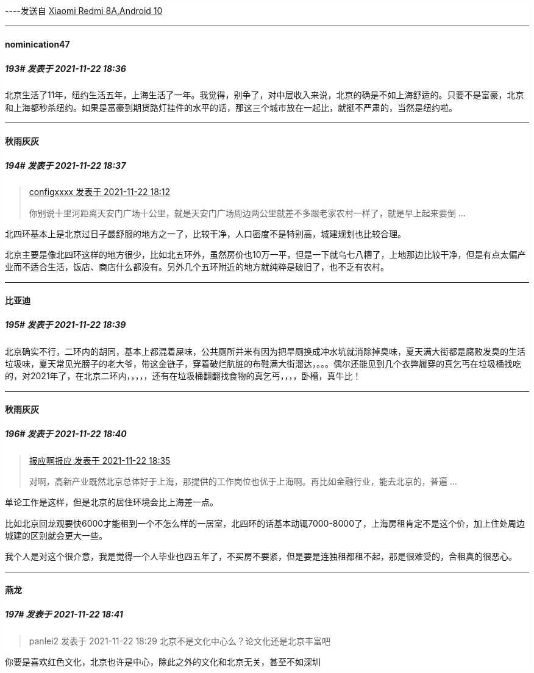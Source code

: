 ----发送自 [Xiaomi Redmi 8A,Android 10](http://stage1.5j4m.com/?1.37)

*****

####  nominication47  
##### 193#       发表于 2021-11-22 18:36

北京生活了11年，纽约生活五年，上海生活了一年。我觉得，别争了，对中层收入来说，北京的确是不如上海舒适的。只要不是富豪，北京和上海都秒杀纽约。如果是富豪到期货路灯挂件的水平的话，那这三个城市放在一起比，就挺不严肃的，当然是纽约啦。

*****

####  秋雨灰灰  
##### 194#       发表于 2021-11-22 18:37

<blockquote><a href="httphttps://bbs.saraba1st.com/2b/forum.php?mod=redirect&amp;goto=findpost&amp;pid=53653490&amp;ptid=2038811" target="_blank">configxxxx 发表于 2021-11-22 18:12</a>

你别说十里河距离天安门广场十公里，就是天安门广场周边两公里就差不多跟老家农村一样了，就是早上起来要倒 ...</blockquote>
北四环基本上是北京过日子最舒服的地方之一了，比较干净，人口密度不是特别高，城建规划也比较合理。

北京主要是像北四环这样的地方很少，比如北五环外，虽然房价也10万一平，但是一下就乌七八糟了，上地那边比较干净，但是有点太偏产业而不适合生活，饭店、商店什么都没有。另外几个五环附近的地方就纯粹是破旧了，也不乏有农村。

*****

####  比亚迪  
##### 195#       发表于 2021-11-22 18:39

北京确实不行，二环内的胡同，基本上都混着屎味，公共厕所并米有因为把旱厕换成冲水坑就消除掉臭味，夏天满大街都是腐败发臭的生活垃圾味，夏天常见光膀子的老大爷，带这金链子，穿着破烂肮脏的布鞋满大街溜达，。。。偶尔还能见到几个衣弊履穿的真乞丐在垃圾桶找吃的，对2021年了，在北京二环内，，，，，还有在垃圾桶翻翻找食物的真乞丐，，，，卧槽，真牛比！

*****

####  秋雨灰灰  
##### 196#       发表于 2021-11-22 18:40

<blockquote><a href="httphttps://bbs.saraba1st.com/2b/forum.php?mod=redirect&amp;goto=findpost&amp;pid=53653773&amp;ptid=2038811" target="_blank">报应啊报应 发表于 2021-11-22 18:35</a>

对啊，高新产业既然北京总体好于上海，那提供的工作岗位也优于上海啊。再比如金融行业，能去北京的，普遍 ...</blockquote>
单论工作是这样，但是北京的居住环境会比上海差一点。

比如北京回龙观要快6000才能租到一个不怎么样的一居室，北四环的话基本动辄7000-8000了，上海房租肯定不是这个价，加上住处周边城建的区别就会更大一些。

我个人是对这个很介意，我是觉得一个人毕业也四五年了，不买房不要紧，但是要是连独租都租不起，那是很难受的，合租真的很恶心。

*****

####  燕龙  
##### 197#       发表于 2021-11-22 18:41

<blockquote>panlei2 发表于 2021-11-22 18:29
北京不是文化中心么？论文化还是北京丰富吧</blockquote>
你要是喜欢红色文化，北京也许是中心，除此之外的文化和北京无关，甚至不如深圳
